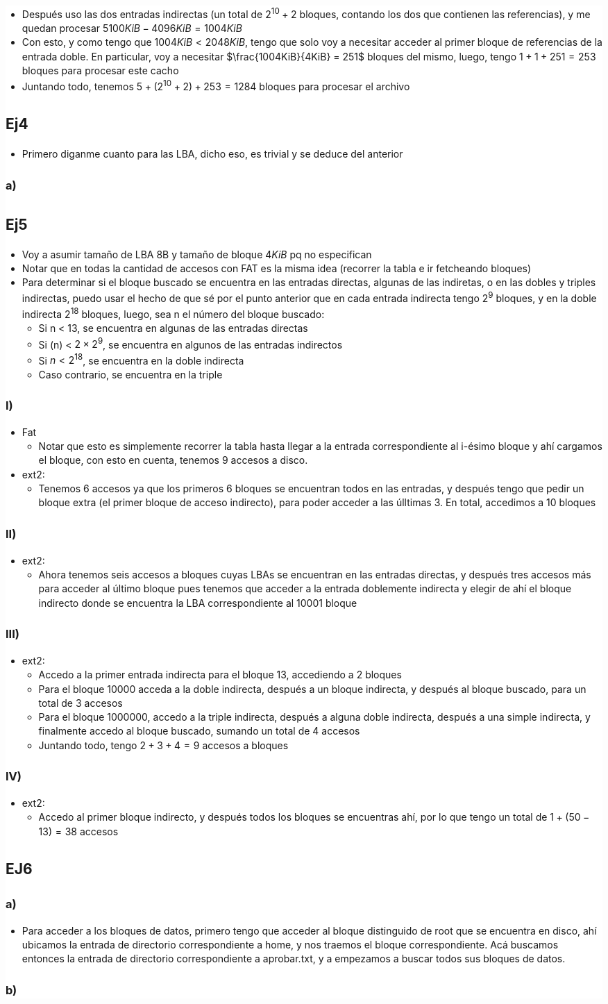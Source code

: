 - Después uso las dos entradas indirectas (un total de $2^{10} + 2$ bloques, contando los dos que contienen las referencias), y me quedan procesar $5100 KiB - 4096KiB = 1004KiB$
- Con esto, y como tengo que $1004KiB \lt 2048KiB$, tengo que solo voy a necesitar acceder al primer bloque de referencias de la entrada doble. En particular, voy a necesitar $\frac{1004KiB}{4KiB} = 251$ bloques del mismo, luego, tengo $1 + 1 + 251 = 253$ bloques para procesar este cacho
- Juntando todo, tenemos $5 + (2^{10} + 2) + 253 = 1284$ bloques para procesar el archivo
## Ej4
- Primero diganme cuanto para las LBA, dicho eso, es trivial y se deduce del anterior 
### a)
## Ej5
- Voy a asumir tamaño de LBA 8B y tamaño de bloque $4KiB$ pq no especifican
- Notar que en todas la cantidad de accesos con FAT es la misma idea (recorrer la tabla e ir fetcheando bloques)
- Para determinar si el bloque buscado se encuentra en las entradas directas, algunas de las indiretas, o en las dobles y triples indirectas, puedo usar el hecho de que sé por el punto anterior que en cada entrada indirecta tengo $2^{9}$ bloques, y en la doble indirecta $2^{18}$ bloques, luego, sea n el número del bloque buscado:
	- Si n < 13, se encuentra en algunas de las entradas directas
	- Si (n) < $2 \times 2^{9}$, se encuentra en algunos de las entradas indirectos 
	- Si $n < 2^{18}$, se encuentra en la doble indirecta
	- Caso contrario, se encuentra en la triple
### I)
- Fat
	- Notar que esto es simplemente recorrer la tabla hasta llegar a la entrada correspondiente al i-ésimo bloque y ahí cargamos el bloque, con esto en cuenta, tenemos 9 accesos a disco.
- ext2:
	- Tenemos 6 accesos ya que los primeros 6 bloques se encuentran todos en las entradas, y después tengo que pedir un bloque extra (el primer bloque de acceso indirecto), para poder acceder a las úlltimas 3. En total, accedimos a 10 bloques
### II) 
- ext2:
	- Ahora tenemos seis accesos a bloques cuyas LBAs se encuentran en las entradas directas, y después tres accesos más para acceder al último bloque pues tenemos que acceder a la entrada doblemente indirecta y elegir de ahí el bloque indirecto donde se encuentra la LBA correspondiente al 10001 bloque
### III)
- ext2:
	- Accedo a la primer entrada indirecta para el bloque 13, accediendo a 2 bloques
	- Para el bloque 10000 acceda a la doble indirecta, después a un bloque indirecta, y después al bloque buscado, para un total de 3 accesos
	- Para el bloque 1000000, accedo a la triple indirecta, después a alguna doble indirecta, después a una simple indirecta, y finalmente accedo al bloque buscado, sumando un total de 4 accesos
	- Juntando todo, tengo $2 + 3 + 4 = 9$ accesos a bloques
### IV)
- ext2:
	- Accedo al primer bloque indirecto, y después todos los bloques se encuentras ahí, por lo que tengo un total de $1 + (50 - 13)= 38$ accesos 
## EJ6
### a)
- Para acceder a los bloques de datos, primero tengo que acceder al bloque distinguido de root que se encuentra en disco, ahí ubicamos la entrada de directorio correspondiente a home, y nos traemos el bloque correspondiente. Acá buscamos entonces la entrada de directorio correspondiente a aprobar.txt, y a empezamos a buscar todos sus bloques de datos.
### b)